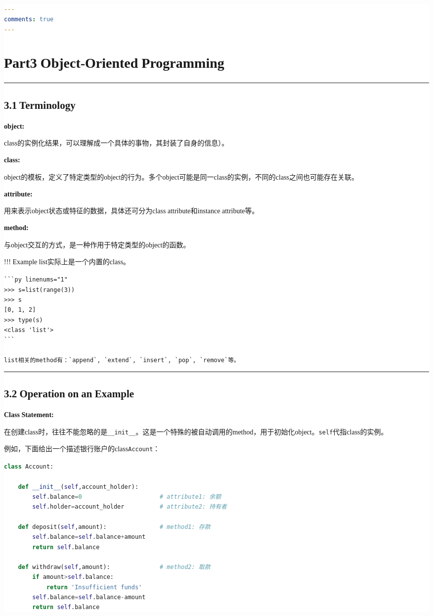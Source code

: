```yaml
---
comments: true
---
```


<span style="font-family: 'Times New Roman';">

# Part3 Object-Oriented Programming

***

## 3.1 Terminology

**object:**

class的实例化结果，可以理解成一个具体的事物，其封装了自身的信息）。

**class:**

object的模板，定义了特定类型的object的行为。多个object可能是同一class的实例，不同的class之间也可能存在关联。

**attribute:**

用来表示object状态或特征的数据，具体还可分为class attribute和instance attribute等。

**method:**

与object交互的方式，是一种作用于特定类型的object的函数。

!!! Example
    list实际上是一个内置的class。

    ```py linenums="1"
    >>> s=list(range(3))
    >>> s
    [0, 1, 2]
    >>> type(s)
    <class 'list'> 
    ```

    list相关的method有：`append`, `extend`, `insert`, `pop`, `remove`等。

***

## 3.2 Operation on an Example

**Class Statement:**

在创建class时，往往不能忽略的是`__init__`。这是一个特殊的被自动调用的method，用于初始化object。`self`代指class的实例。

例如，下面给出一个描述银行账户的class`Account`：

```py linenums="1"
class Account:

    def __init__(self,account_holder):
        self.balance=0                      # attribute1: 余额
        self.holder=account_holder          # attribute2: 持有者

    def deposit(self,amount):               # method1: 存款
        self.balance=self.balance+amount
        return self.balance

    def withdraw(self,amount):              # method2: 取款
        if amount>self.balance:
            return 'Insufficient funds'
        self.balance=self.balance-amount
        return self.balance
```